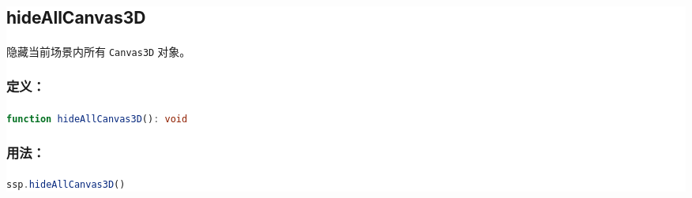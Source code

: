 ## hideAllCanvas3D
隐藏当前场景内所有 `Canvas3D` 对象。
### 定义：
``` ts
function hideAllCanvas3D(): void
```
### 用法：
``` js
ssp.hideAllCanvas3D()
```
